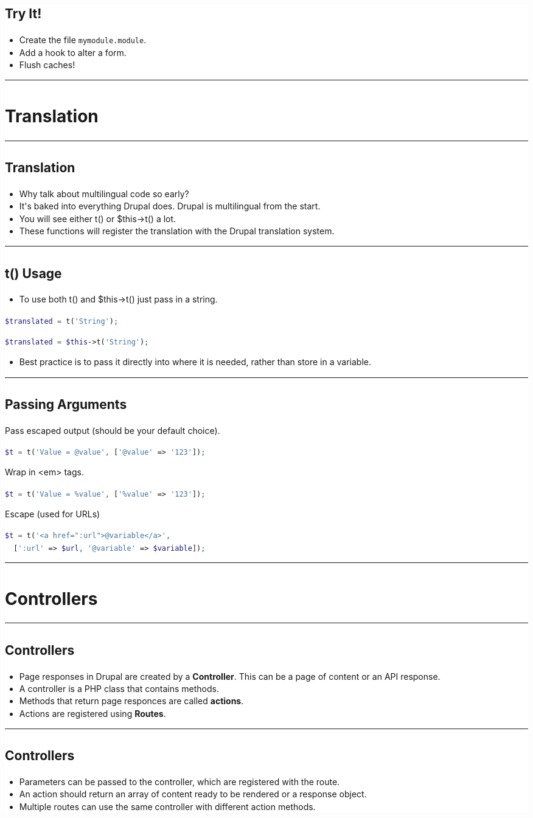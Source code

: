 ## Try It!
- Create the file `mymodule.module`.
- Add a hook to alter a form.
- Flush caches!

---
# Translation
---
## Translation
- Why talk about multilingual code so early?
- It's baked into everything Drupal does. Drupal is multilingual from the start.
- You will see either t() or $this->t() a lot.
- These functions will register the translation with the Drupal translation system.

---
## t() Usage
- To use both t() and $this->t() just pass in a string.
```php
$translated = t('String');
```

```php
$translated = $this->t('String');
```
- Best practice is to pass it directly into where it is needed, rather than store in a variable.

---

## Passing Arguments

Pass escaped output (should be your default choice).
```php
$t = t('Value = @value', ['@value' => '123']);
```
Wrap in &lt;em&gt; tags.
```php
$t = t('Value = %value', ['%value' => '123']);
```
Escape (used for URLs)
```php
$t = t('<a href=":url">@variable</a>',
  [':url' => $url, '@variable' => $variable]);
```
---
# Controllers
---
## Controllers
- Page responses in Drupal are created by a **Controller**. This can be a page of content or an API response.
- A controller is a PHP class that contains methods.
- Methods that return page responces are called **actions**.
- Actions are registered using **Routes**.
---
## Controllers
- Parameters can be passed to the controller, which are registered with the route.
- An action should return an array of content ready to be rendered or a response object.
- Multiple routes can use the same controller with different action methods.